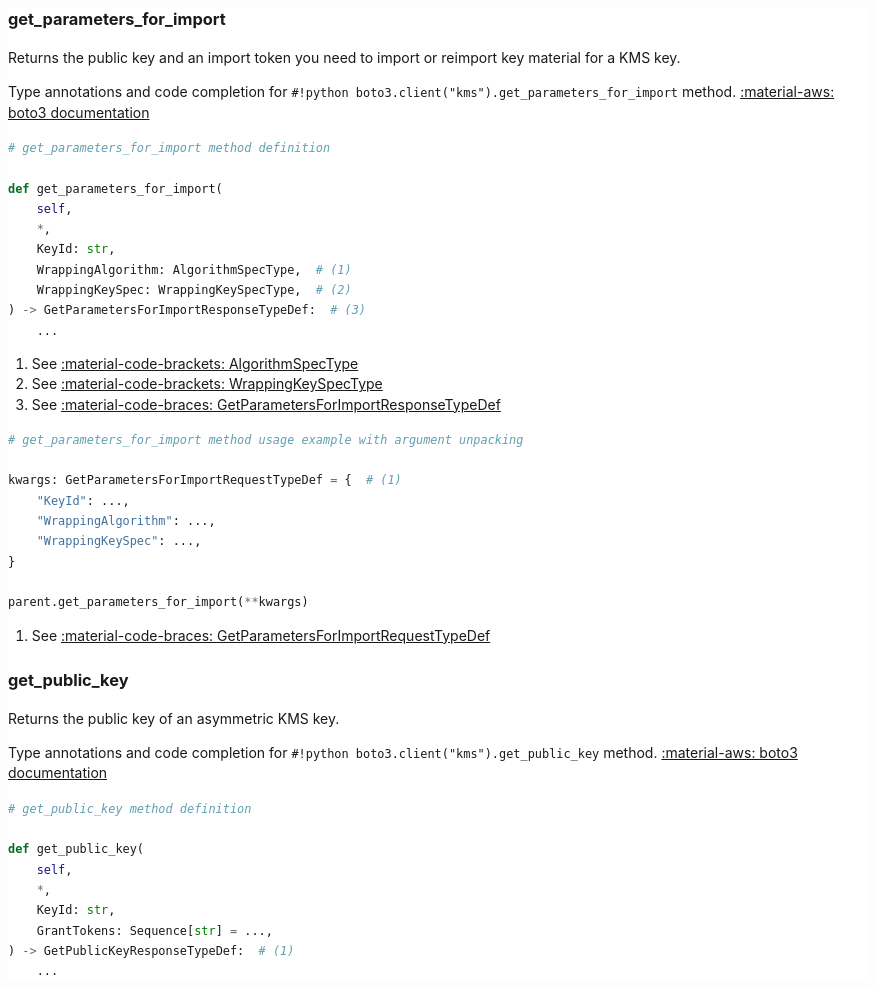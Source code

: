 ### get\_parameters\_for\_import

Returns the public key and an import token you need to import or reimport key
material for a KMS key.

Type annotations and code completion for `#!python boto3.client("kms").get_parameters_for_import` method.
[:material-aws: boto3 documentation](https://boto3.amazonaws.com/v1/documentation/api/latest/reference/services/kms/client/get_parameters_for_import.html)

```python
# get_parameters_for_import method definition

def get_parameters_for_import(
    self,
    *,
    KeyId: str,
    WrappingAlgorithm: AlgorithmSpecType,  # (1)
    WrappingKeySpec: WrappingKeySpecType,  # (2)
) -> GetParametersForImportResponseTypeDef:  # (3)
    ...
```

1. See [:material-code-brackets: AlgorithmSpecType](./literals.md#algorithmspectype)
2. See [:material-code-brackets: WrappingKeySpecType](./literals.md#wrappingkeyspectype)
3. See [:material-code-braces: GetParametersForImportResponseTypeDef](./type_defs.md#getparametersforimportresponsetypedef)


```python
# get_parameters_for_import method usage example with argument unpacking

kwargs: GetParametersForImportRequestTypeDef = {  # (1)
    "KeyId": ...,
    "WrappingAlgorithm": ...,
    "WrappingKeySpec": ...,
}

parent.get_parameters_for_import(**kwargs)
```

1. See [:material-code-braces: GetParametersForImportRequestTypeDef](./type_defs.md#getparametersforimportrequesttypedef)

### get\_public\_key

Returns the public key of an asymmetric KMS key.

Type annotations and code completion for `#!python boto3.client("kms").get_public_key` method.
[:material-aws: boto3 documentation](https://boto3.amazonaws.com/v1/documentation/api/latest/reference/services/kms/client/get_public_key.html)

```python
# get_public_key method definition

def get_public_key(
    self,
    *,
    KeyId: str,
    GrantTokens: Sequence[str] = ...,
) -> GetPublicKeyResponseTypeDef:  # (1)
    ...
```
